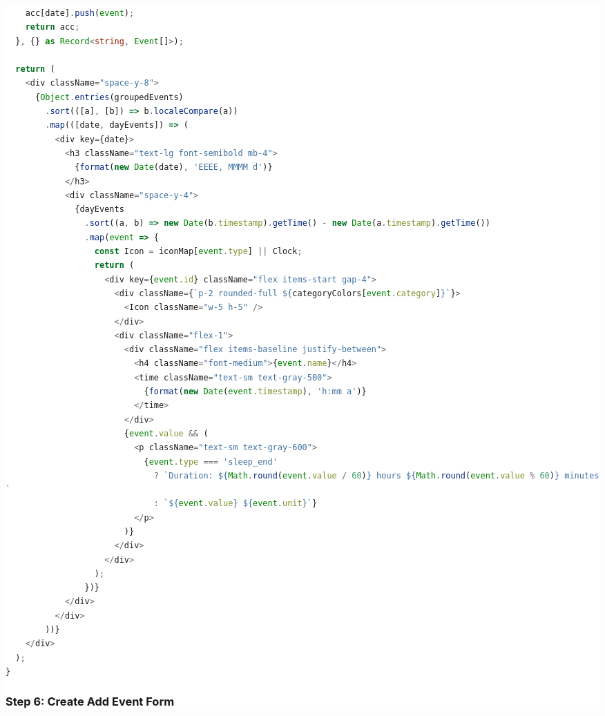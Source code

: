 ```typescript
    acc[date].push(event);
    return acc;
  }, {} as Record<string, Event[]>);

  return (
    <div className="space-y-8">
      {Object.entries(groupedEvents)
        .sort(([a], [b]) => b.localeCompare(a))
        .map(([date, dayEvents]) => (
          <div key={date}>
            <h3 className="text-lg font-semibold mb-4">
              {format(new Date(date), 'EEEE, MMMM d')}
            </h3>
            <div className="space-y-4">
              {dayEvents
                .sort((a, b) => new Date(b.timestamp).getTime() - new Date(a.timestamp).getTime())
                .map(event => {
                  const Icon = iconMap[event.type] || Clock;
                  return (
                    <div key={event.id} className="flex items-start gap-4">
                      <div className={`p-2 rounded-full ${categoryColors[event.category]}`}>
                        <Icon className="w-5 h-5" />
                      </div>
                      <div className="flex-1">
                        <div className="flex items-baseline justify-between">
                          <h4 className="font-medium">{event.name}</h4>
                          <time className="text-sm text-gray-500">
                            {format(new Date(event.timestamp), 'h:mm a')}
                          </time>
                        </div>
                        {event.value && (
                          <p className="text-sm text-gray-600">
                            {event.type === 'sleep_end' 
                              ? `Duration: ${Math.round(event.value / 60)} hours ${Math.round(event.value % 60)} minutes`
                              : `${event.value} ${event.unit}`}
                          </p>
                        )}
                      </div>
                    </div>
                  );
                })}
            </div>
          </div>
        ))}
    </div>
  );
}
```

### Step 6: Create Add Event Form
